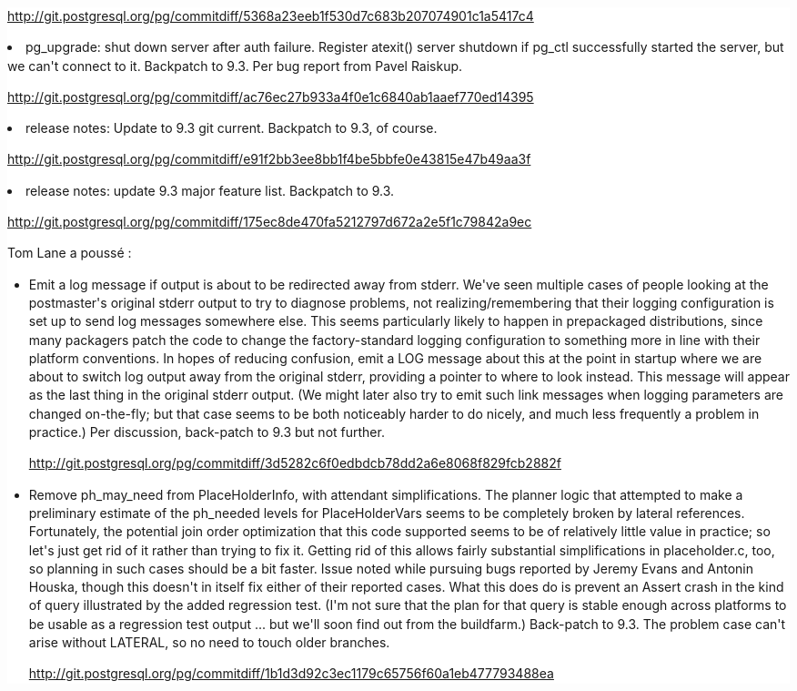 <a target="_blank" href="http://git.postgresql.org/pg/commitdiff/5368a23eeb1f530d7c683b207074901c1a5417c4">http://git.postgresql.org/pg/commitdiff/5368a23eeb1f530d7c683b207074901c1a5417c4</a></li>

<li>pg_upgrade: shut down server after auth failure. Register atexit() server shutdown if pg_ctl successfully started the server, but we can't connect to it. Backpatch to 9.3. Per bug report from Pavel Raiskup. 

<a target="_blank" href="http://git.postgresql.org/pg/commitdiff/ac76ec27b933a4f0e1c6840ab1aaef770ed14395">http://git.postgresql.org/pg/commitdiff/ac76ec27b933a4f0e1c6840ab1aaef770ed14395</a></li>

<li>release notes: Update to 9.3 git current. Backpatch to 9.3, of course. 

<a target="_blank" href="http://git.postgresql.org/pg/commitdiff/e91f2bb3ee8bb1f4be5bbfe0e43815e47b49aa3f">http://git.postgresql.org/pg/commitdiff/e91f2bb3ee8bb1f4be5bbfe0e43815e47b49aa3f</a></li>

<li>release notes: update 9.3 major feature list. Backpatch to 9.3. 

<a target="_blank" href="http://git.postgresql.org/pg/commitdiff/175ec8de470fa5212797d672a2e5f1c79842a9ec">http://git.postgresql.org/pg/commitdiff/175ec8de470fa5212797d672a2e5f1c79842a9ec</a></li>

</ul>

<p>Tom Lane a pouss&eacute;&nbsp;:</p>

<ul>

<li>Emit a log message if output is about to be redirected away from stderr. We've seen multiple cases of people looking at the postmaster's original stderr output to try to diagnose problems, not realizing/remembering that their logging configuration is set up to send log messages somewhere else. This seems particularly likely to happen in prepackaged distributions, since many packagers patch the code to change the factory-standard logging configuration to something more in line with their platform conventions. In hopes of reducing confusion, emit a LOG message about this at the point in startup where we are about to switch log output away from the original stderr, providing a pointer to where to look instead. This message will appear as the last thing in the original stderr output. (We might later also try to emit such link messages when logging parameters are changed on-the-fly; but that case seems to be both noticeably harder to do nicely, and much less frequently a problem in practice.) Per discussion, back-patch to 9.3 but not further. 

<a target="_blank" href="http://git.postgresql.org/pg/commitdiff/3d5282c6f0edbdcb78dd2a6e8068f829fcb2882f">http://git.postgresql.org/pg/commitdiff/3d5282c6f0edbdcb78dd2a6e8068f829fcb2882f</a></li>

<li>Remove ph_may_need from PlaceHolderInfo, with attendant simplifications. The planner logic that attempted to make a preliminary estimate of the ph_needed levels for PlaceHolderVars seems to be completely broken by lateral references. Fortunately, the potential join order optimization that this code supported seems to be of relatively little value in practice; so let's just get rid of it rather than trying to fix it. Getting rid of this allows fairly substantial simplifications in placeholder.c, too, so planning in such cases should be a bit faster. Issue noted while pursuing bugs reported by Jeremy Evans and Antonin Houska, though this doesn't in itself fix either of their reported cases. What this does do is prevent an Assert crash in the kind of query illustrated by the added regression test. (I'm not sure that the plan for that query is stable enough across platforms to be usable as a regression test output ... but we'll soon find out from the buildfarm.) Back-patch to 9.3. The problem case can't arise without LATERAL, so no need to touch older branches. 

<a target="_blank" href="http://git.postgresql.org/pg/commitdiff/1b1d3d92c3ec1179c65756f60a1eb477793488ea">http://git.postgresql.org/pg/commitdiff/1b1d3d92c3ec1179c65756f60a1eb477793488ea</a></li>
